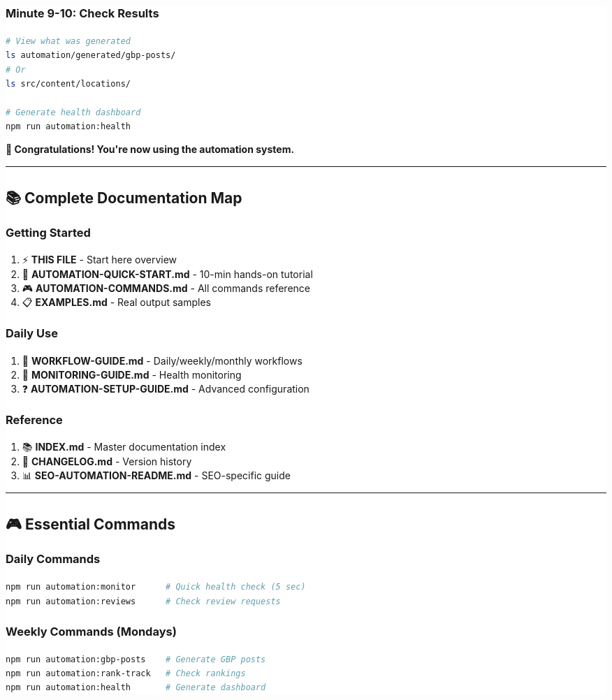 ### Minute 9-10: Check Results
```bash
# View what was generated
ls automation/generated/gbp-posts/
# Or
ls src/content/locations/

# Generate health dashboard
npm run automation:health
```

**🎉 Congratulations! You're now using the automation system.**

---

## 📚 Complete Documentation Map

### **Getting Started**
1. ⚡ **THIS FILE** - Start here overview
2. 📖 **AUTOMATION-QUICK-START.md** - 10-min hands-on tutorial
3. 🎮 **AUTOMATION-COMMANDS.md** - All commands reference
4. 📋 **EXAMPLES.md** - Real output samples

### **Daily Use**
1. 🔄 **WORKFLOW-GUIDE.md** - Daily/weekly/monthly workflows
2. 🏥 **MONITORING-GUIDE.md** - Health monitoring
3. ❓ **AUTOMATION-SETUP-GUIDE.md** - Advanced configuration

### **Reference**
1. 📚 **INDEX.md** - Master documentation index
2. 📝 **CHANGELOG.md** - Version history
3. 📊 **SEO-AUTOMATION-README.md** - SEO-specific guide

---

## 🎮 Essential Commands

### Daily Commands
```bash
npm run automation:monitor      # Quick health check (5 sec)
npm run automation:reviews      # Check review requests
```

### Weekly Commands (Mondays)
```bash
npm run automation:gbp-posts    # Generate GBP posts
npm run automation:rank-track   # Check rankings
npm run automation:health       # Generate dashboard
```
